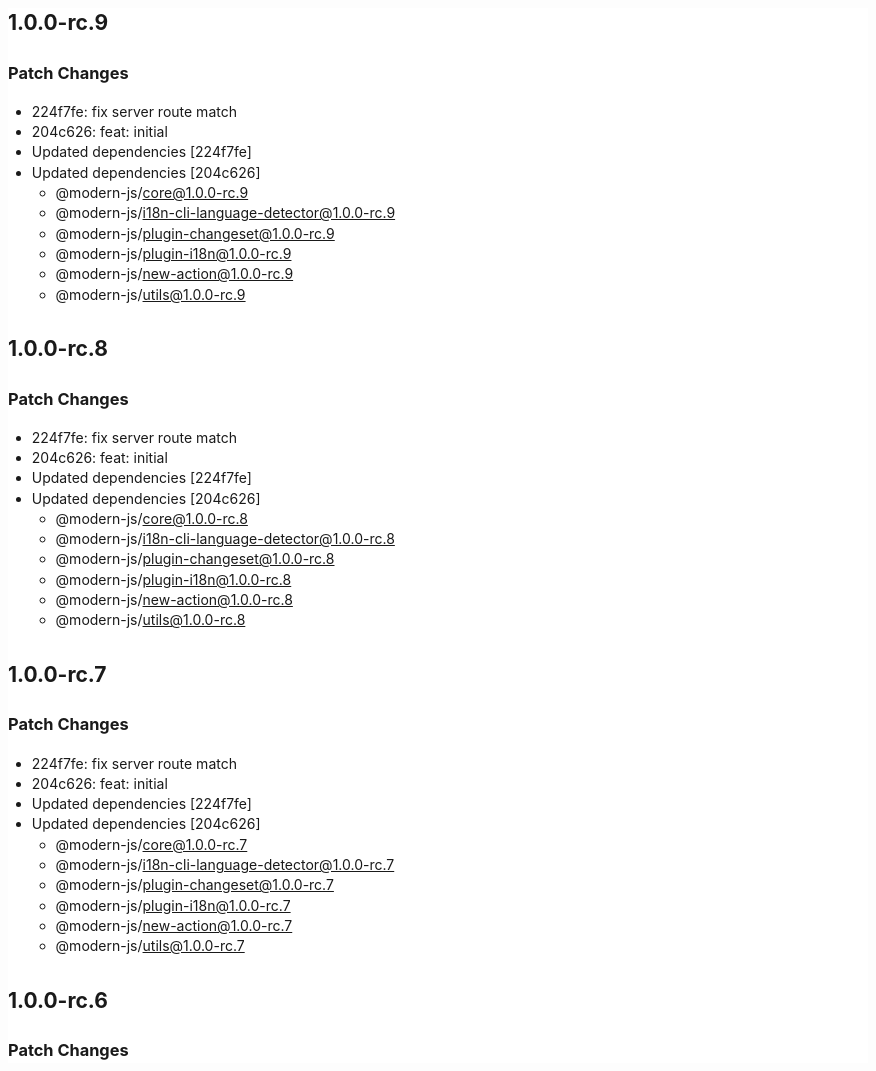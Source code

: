 ## 1.0.0-rc.9

### Patch Changes

- 224f7fe: fix server route match
- 204c626: feat: initial
- Updated dependencies [224f7fe]
- Updated dependencies [204c626]
  - @modern-js/core@1.0.0-rc.9
  - @modern-js/i18n-cli-language-detector@1.0.0-rc.9
  - @modern-js/plugin-changeset@1.0.0-rc.9
  - @modern-js/plugin-i18n@1.0.0-rc.9
  - @modern-js/new-action@1.0.0-rc.9
  - @modern-js/utils@1.0.0-rc.9

## 1.0.0-rc.8

### Patch Changes

- 224f7fe: fix server route match
- 204c626: feat: initial
- Updated dependencies [224f7fe]
- Updated dependencies [204c626]
  - @modern-js/core@1.0.0-rc.8
  - @modern-js/i18n-cli-language-detector@1.0.0-rc.8
  - @modern-js/plugin-changeset@1.0.0-rc.8
  - @modern-js/plugin-i18n@1.0.0-rc.8
  - @modern-js/new-action@1.0.0-rc.8
  - @modern-js/utils@1.0.0-rc.8

## 1.0.0-rc.7

### Patch Changes

- 224f7fe: fix server route match
- 204c626: feat: initial
- Updated dependencies [224f7fe]
- Updated dependencies [204c626]
  - @modern-js/core@1.0.0-rc.7
  - @modern-js/i18n-cli-language-detector@1.0.0-rc.7
  - @modern-js/plugin-changeset@1.0.0-rc.7
  - @modern-js/plugin-i18n@1.0.0-rc.7
  - @modern-js/new-action@1.0.0-rc.7
  - @modern-js/utils@1.0.0-rc.7

## 1.0.0-rc.6

### Patch Changes
